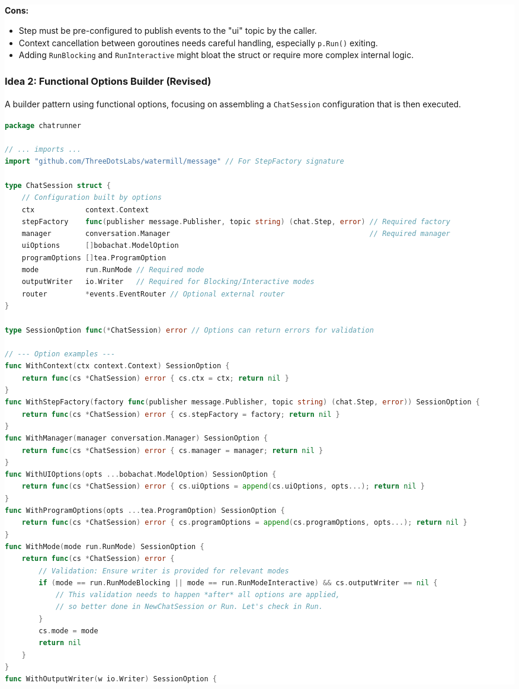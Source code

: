 **Cons:**

- Step must be pre-configured to publish events to the "ui" topic by the caller.
- Context cancellation between goroutines needs careful handling, especially `p.Run()` exiting.
- Adding `RunBlocking` and `RunInteractive` might bloat the struct or require more complex internal logic.

### Idea 2: Functional Options Builder (Revised)

A builder pattern using functional options, focusing on assembling a `ChatSession` configuration that is then executed.

```go
package chatrunner

// ... imports ...
import "github.com/ThreeDotsLabs/watermill/message" // For StepFactory signature

type ChatSession struct {
	// Configuration built by options
	ctx            context.Context
	stepFactory    func(publisher message.Publisher, topic string) (chat.Step, error) // Required factory
	manager        conversation.Manager                                               // Required manager
	uiOptions      []bobachat.ModelOption
	programOptions []tea.ProgramOption
	mode           run.RunMode // Required mode
	outputWriter   io.Writer   // Required for Blocking/Interactive modes
	router         *events.EventRouter // Optional external router
}

type SessionOption func(*ChatSession) error // Options can return errors for validation

// --- Option examples ---
func WithContext(ctx context.Context) SessionOption {
	return func(cs *ChatSession) error { cs.ctx = ctx; return nil }
}
func WithStepFactory(factory func(publisher message.Publisher, topic string) (chat.Step, error)) SessionOption {
	return func(cs *ChatSession) error { cs.stepFactory = factory; return nil }
}
func WithManager(manager conversation.Manager) SessionOption {
	return func(cs *ChatSession) error { cs.manager = manager; return nil }
}
func WithUIOptions(opts ...bobachat.ModelOption) SessionOption {
	return func(cs *ChatSession) error { cs.uiOptions = append(cs.uiOptions, opts...); return nil }
}
func WithProgramOptions(opts ...tea.ProgramOption) SessionOption {
	return func(cs *ChatSession) error { cs.programOptions = append(cs.programOptions, opts...); return nil }
}
func WithMode(mode run.RunMode) SessionOption {
	return func(cs *ChatSession) error {
		// Validation: Ensure writer is provided for relevant modes
		if (mode == run.RunModeBlocking || mode == run.RunModeInteractive) && cs.outputWriter == nil {
			// This validation needs to happen *after* all options are applied,
			// so better done in NewChatSession or Run. Let's check in Run.
		}
		cs.mode = mode
		return nil
	}
}
func WithOutputWriter(w io.Writer) SessionOption {
```